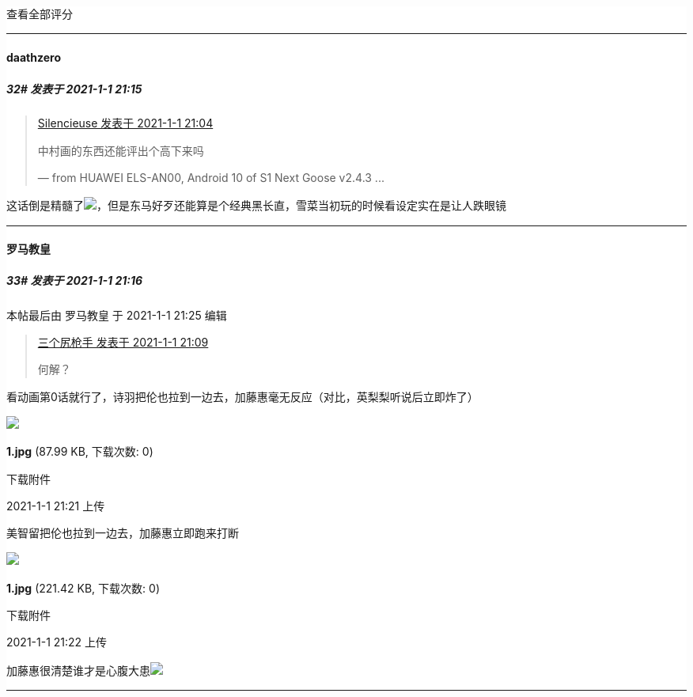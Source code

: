
查看全部评分


-----

####  daathzero  
##### 32#       发表于 2021-1-1 21:15


<blockquote><a href="httphttps://bbs.saraba1st.com/2b/forum.php?mod=redirect&amp;goto=findpost&amp;pid=49912169&amp;ptid=1980725" target="_blank">Silencieuse 发表于 2021-1-1 21:04</a>

中村画的东西还能评出个高下来吗


— from HUAWEI ELS-AN00, Android 10 of S1 Next Goose v2.4.3 ...</blockquote>
这话倒是精髓了<img src="https://static.saraba1st.com/image/smiley/face2017/068.png" referrerpolicy="no-referrer">，但是东马好歹还能算是个经典黑长直，雪菜当初玩的时候看设定实在是让人跌眼镜


-----

####  罗马教皇  
##### 33#       发表于 2021-1-1 21:16


 本帖最后由 罗马教皇 于 2021-1-1 21:25 编辑 
<blockquote><a href="httphttps://bbs.saraba1st.com/2b/forum.php?mod=redirect&amp;goto=findpost&amp;pid=49912208&amp;ptid=1980725" target="_blank">三个尻枪手 发表于 2021-1-1 21:09</a>

何解？</blockquote>
看动画第0话就行了，诗羽把伦也拉到一边去，加藤惠毫无反应（对比，英梨梨听说后立即炸了）


<img src="https://img.saraba1st.com/forum/202101/01/212152qg1q1rb88evgf8fe.jpg" referrerpolicy="no-referrer">


<strong>1.jpg</strong> (87.99 KB, 下载次数: 0)

下载附件

2021-1-1 21:21 上传


美智留把伦也拉到一边去，加藤惠立即跑来打断


<img src="https://img.saraba1st.com/forum/202101/01/212209mrj1eye10v4a6s1z.jpg" referrerpolicy="no-referrer">


<strong>1.jpg</strong> (221.42 KB, 下载次数: 0)

下载附件

2021-1-1 21:22 上传


加藤惠很清楚谁才是心腹大患<img src="https://static.saraba1st.com/image/smiley/face2017/066.png" referrerpolicy="no-referrer">


-----

